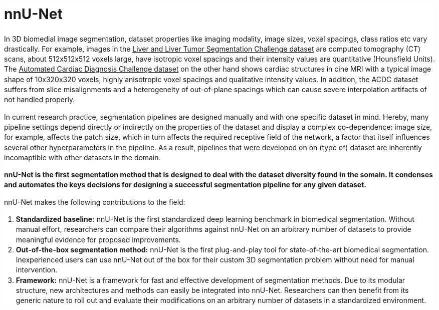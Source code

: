 # nnU-Net

In 3D biomedial image segmentation, dataset properties like imaging modality, image sizes, voxel spacings, class 
ratios etc vary drastically.
For example, images in the [Liver and Liver Tumor Segmentation Challenge dataset](https://competitions.codalab.org/competitions/17094) 
are computed tomography (CT) scans, about 512x512x512 voxels large, have isotropic voxel spacings and their 
intensity values are quantitative (Hounsfield Units).
The [Automated Cardiac Diagnosis Challenge dataset](https://acdc.creatis.insa-lyon.fr/) on the other hand shows cardiac 
structures in cine MRI with a typical image shape of 10x320x320 voxels, highly anisotropic voxel spacings and 
qualitative intensity values. In addition, the ACDC dataset suffers from slice misalignments and a heterogeneity of 
out-of-plane spacings which can cause severe interpolation artifacts of not handled properly. 

In current research practice, segmentation pipelines are designed manually and with one specific dataset in mind. 
Hereby, many pipeline settings depend directly or indirectly on the properties of the dataset 
and display a complex co-dependence: image size, for example, affects the patch size, which in 
turn affects the required receptive field of the network, a factor that itself influences several other 
hyperparameters in the pipeline. As a result, pipelines that were developed on on (type of) dataset are inherently 
incomaptible with other datasets in the domain.

**nnU-Net is the first segmentation method that is designed to deal with the dataset diversity found in the somain. It 
condenses and automates the keys decisions for designing a successful segmentation pipeline for any given dataset.**

nnU-Net makes the following contributions to the field:

1. **Standardized baseline:** nnU-Net is the first standardized deep learning benchmark in biomedical segmentation.
Without manual effort, researchers can compare their algorithms against nnU-Net on an arbitrary number of datasets 
to provide meaningful evidence for proposed improvements. 
2. **Out-of-the-box segmentation method:** nnU-Net is the first plug-and-play tool for state-of-the-art biomedical 
segmentation. Inexperienced users can use nnU-Net out of the box for their custom 3D segmentation problem without 
need for manual intervention. 
3. **Framework:** nnU-Net is a framework for fast and effective development of segmentation methods. Due to its modular 
structure, new architectures and methods can easily be integrated into nnU-Net. Researchers can then benefit from its
generic nature to roll out and evaluate their modifications on an arbitrary number of datasets in a 
standardized environment.  
